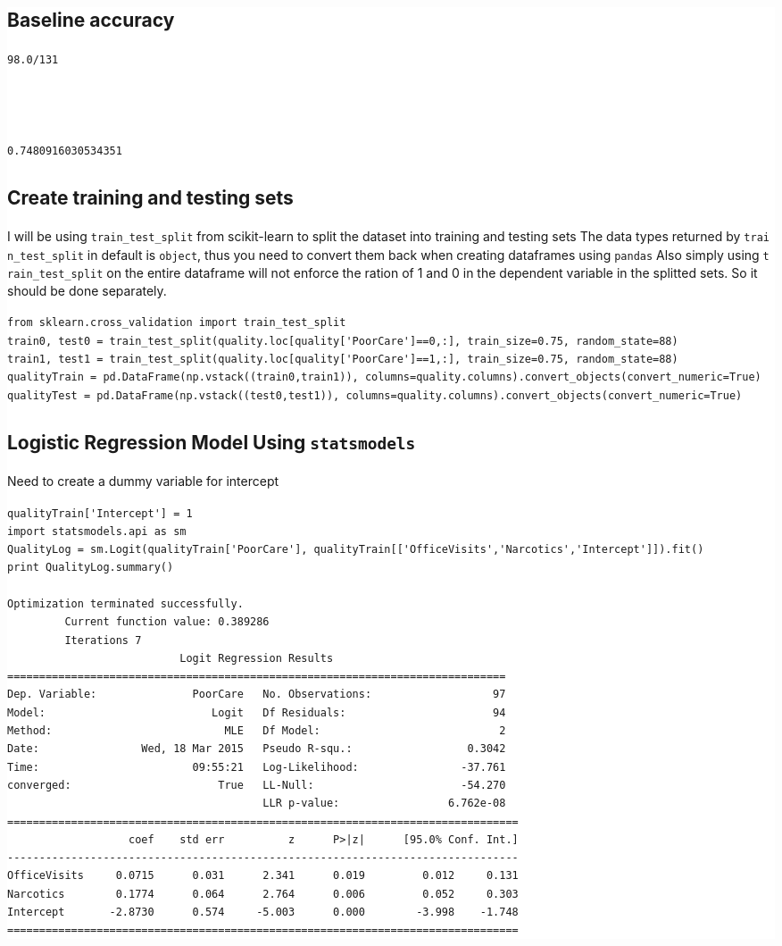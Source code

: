 

## Baseline accuracy


    98.0/131




    0.7480916030534351



## Create training and testing sets
I will be using `train_test_split` from scikit-learn to split the dataset into
training and testing sets
The data types returned by `train_test_split` in default is `object`, thus you
need to convert them back when creating dataframes using `pandas`
Also simply using `train_test_split` on the entire dataframe will not enforce
the ration of 1 and 0 in the dependent variable in the splitted sets. So it
should be done separately.


    from sklearn.cross_validation import train_test_split
    train0, test0 = train_test_split(quality.loc[quality['PoorCare']==0,:], train_size=0.75, random_state=88)
    train1, test1 = train_test_split(quality.loc[quality['PoorCare']==1,:], train_size=0.75, random_state=88)
    qualityTrain = pd.DataFrame(np.vstack((train0,train1)), columns=quality.columns).convert_objects(convert_numeric=True)
    qualityTest = pd.DataFrame(np.vstack((test0,test1)), columns=quality.columns).convert_objects(convert_numeric=True)

## Logistic Regression Model Using `statsmodels`
Need to create a dummy variable for intercept


    qualityTrain['Intercept'] = 1
    import statsmodels.api as sm
    QualityLog = sm.Logit(qualityTrain['PoorCare'], qualityTrain[['OfficeVisits','Narcotics','Intercept']]).fit()
    print QualityLog.summary()

    Optimization terminated successfully.
             Current function value: 0.389286
             Iterations 7
                               Logit Regression Results                           
    ==============================================================================
    Dep. Variable:               PoorCare   No. Observations:                   97
    Model:                          Logit   Df Residuals:                       94
    Method:                           MLE   Df Model:                            2
    Date:                Wed, 18 Mar 2015   Pseudo R-squ.:                  0.3042
    Time:                        09:55:21   Log-Likelihood:                -37.761
    converged:                       True   LL-Null:                       -54.270
                                            LLR p-value:                 6.762e-08
    ================================================================================
                       coef    std err          z      P>|z|      [95.0% Conf. Int.]
    --------------------------------------------------------------------------------
    OfficeVisits     0.0715      0.031      2.341      0.019         0.012     0.131
    Narcotics        0.1774      0.064      2.764      0.006         0.052     0.303
    Intercept       -2.8730      0.574     -5.003      0.000        -3.998    -1.748
    ================================================================================
    